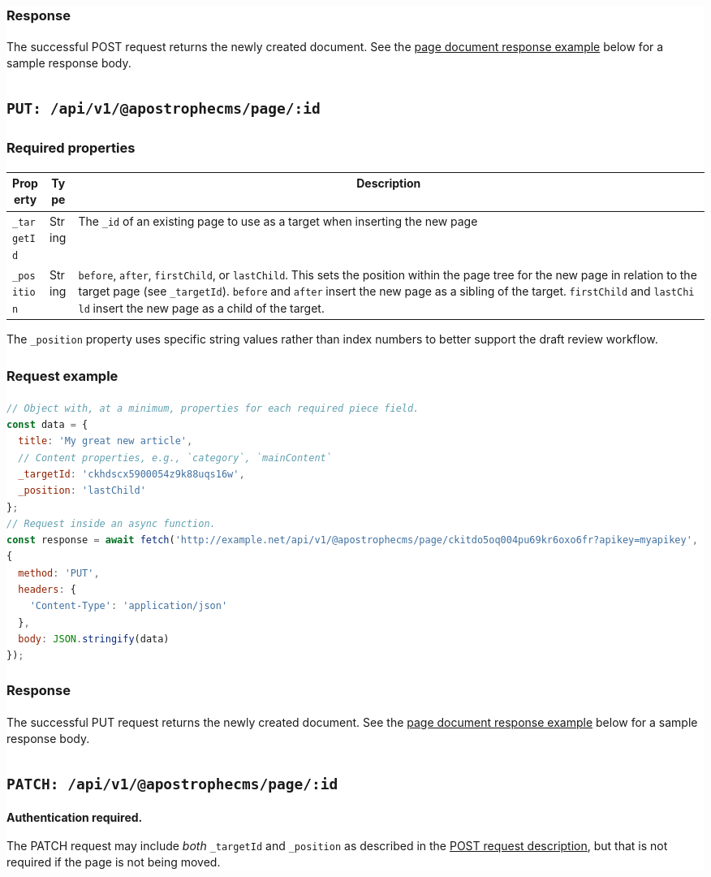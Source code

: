 ### Response

The successful POST request returns the newly created document. See the [page document response example](#page-document-response-example) below for a sample response body.

## `PUT: /api/v1/@apostrophecms/page/:id`

### Required properties

| Property | Type | Description |
|----------|------|-------------|
|`_targetId` | String | The `_id` of an existing page to use as a target when inserting the new page|
|`_position` | String | `before`, `after`, `firstChild`, or `lastChild`. This sets the position within the page tree for the new page in relation to the target page (see `_targetId`). `before` and `after` insert the new page as a sibling of the target. `firstChild` and `lastChild` insert the new page as a child of the target.|

The `_position` property uses specific string values rather than index numbers to better support the draft review workflow.

### Request example

```javascript
// Object with, at a minimum, properties for each required piece field.
const data = {
  title: 'My great new article',
  // Content properties, e.g., `category`, `mainContent`
  _targetId: 'ckhdscx5900054z9k88uqs16w',
  _position: 'lastChild'
};
// Request inside an async function.
const response = await fetch('http://example.net/api/v1/@apostrophecms/page/ckitdo5oq004pu69kr6oxo6fr?apikey=myapikey', {
  method: 'PUT',
  headers: {
    'Content-Type': 'application/json'
  },
  body: JSON.stringify(data)
});
```

### Response

The successful PUT request returns the newly created document. See the [page document response example](#page-document-response-example) below for a sample response body.

## `PATCH: /api/v1/@apostrophecms/page/:id`

**Authentication required.**

The PATCH request may include *both* `_targetId` and `_position` as described in the [POST request description](#post-api-v1-apostrophecms-page), but that is not required if the page is not being moved.
